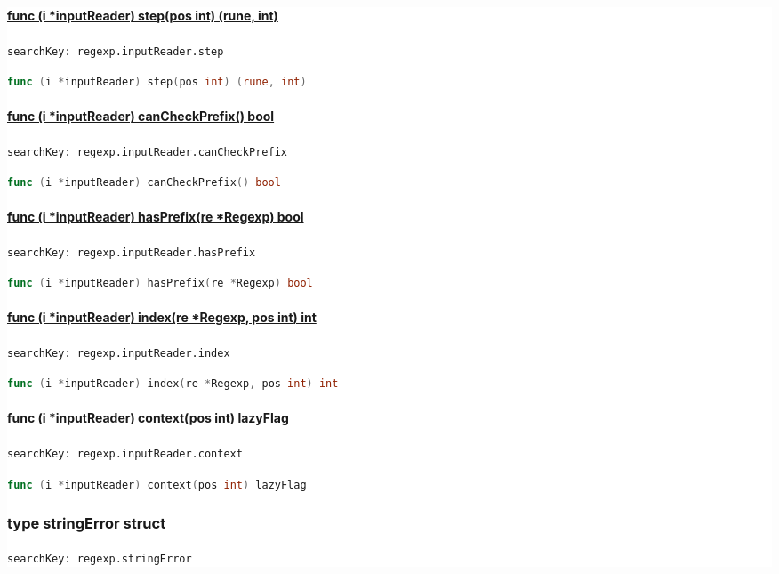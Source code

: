#### <a id="inputReader.step" href="#inputReader.step">func (i *inputReader) step(pos int) (rune, int)</a>

```
searchKey: regexp.inputReader.step
```

```Go
func (i *inputReader) step(pos int) (rune, int)
```

#### <a id="inputReader.canCheckPrefix" href="#inputReader.canCheckPrefix">func (i *inputReader) canCheckPrefix() bool</a>

```
searchKey: regexp.inputReader.canCheckPrefix
```

```Go
func (i *inputReader) canCheckPrefix() bool
```

#### <a id="inputReader.hasPrefix" href="#inputReader.hasPrefix">func (i *inputReader) hasPrefix(re *Regexp) bool</a>

```
searchKey: regexp.inputReader.hasPrefix
```

```Go
func (i *inputReader) hasPrefix(re *Regexp) bool
```

#### <a id="inputReader.index" href="#inputReader.index">func (i *inputReader) index(re *Regexp, pos int) int</a>

```
searchKey: regexp.inputReader.index
```

```Go
func (i *inputReader) index(re *Regexp, pos int) int
```

#### <a id="inputReader.context" href="#inputReader.context">func (i *inputReader) context(pos int) lazyFlag</a>

```
searchKey: regexp.inputReader.context
```

```Go
func (i *inputReader) context(pos int) lazyFlag
```

### <a id="stringError" href="#stringError">type stringError struct</a>

```
searchKey: regexp.stringError
```

